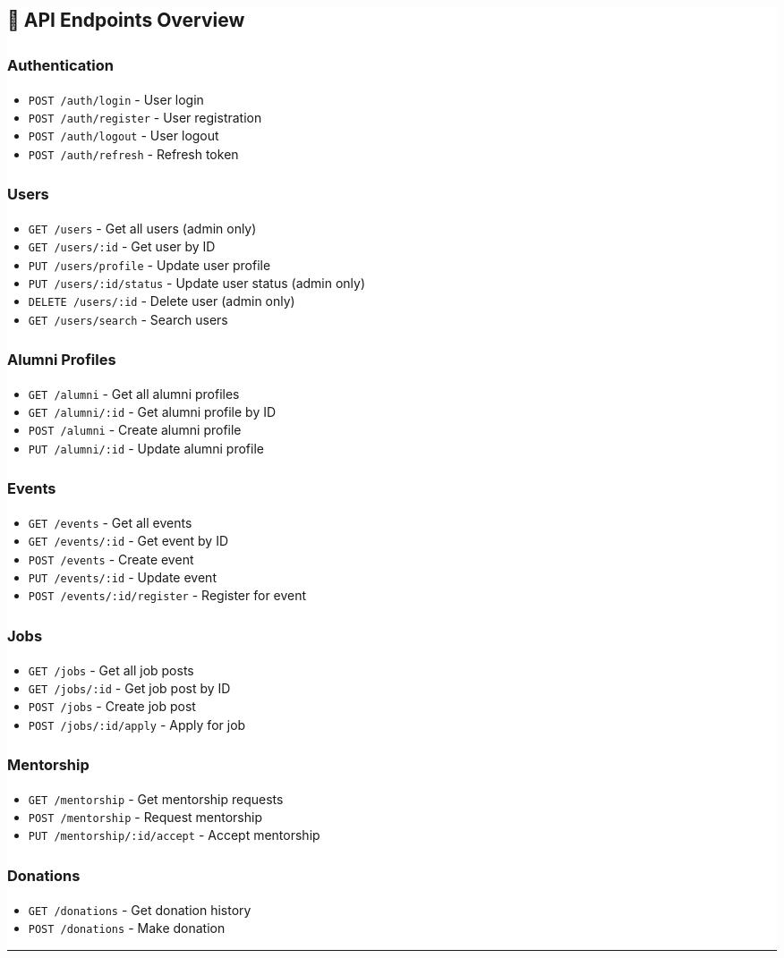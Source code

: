 
## 🔗 API Endpoints Overview

### Authentication

- `POST /auth/login` - User login
- `POST /auth/register` - User registration
- `POST /auth/logout` - User logout
- `POST /auth/refresh` - Refresh token

### Users

- `GET /users` - Get all users (admin only)
- `GET /users/:id` - Get user by ID
- `PUT /users/profile` - Update user profile
- `PUT /users/:id/status` - Update user status (admin only)
- `DELETE /users/:id` - Delete user (admin only)
- `GET /users/search` - Search users

### Alumni Profiles

- `GET /alumni` - Get all alumni profiles
- `GET /alumni/:id` - Get alumni profile by ID
- `POST /alumni` - Create alumni profile
- `PUT /alumni/:id` - Update alumni profile

### Events

- `GET /events` - Get all events
- `GET /events/:id` - Get event by ID
- `POST /events` - Create event
- `PUT /events/:id` - Update event
- `POST /events/:id/register` - Register for event

### Jobs

- `GET /jobs` - Get all job posts
- `GET /jobs/:id` - Get job post by ID
- `POST /jobs` - Create job post
- `POST /jobs/:id/apply` - Apply for job

### Mentorship

- `GET /mentorship` - Get mentorship requests
- `POST /mentorship` - Request mentorship
- `PUT /mentorship/:id/accept` - Accept mentorship

### Donations

- `GET /donations` - Get donation history
- `POST /donations` - Make donation

---
